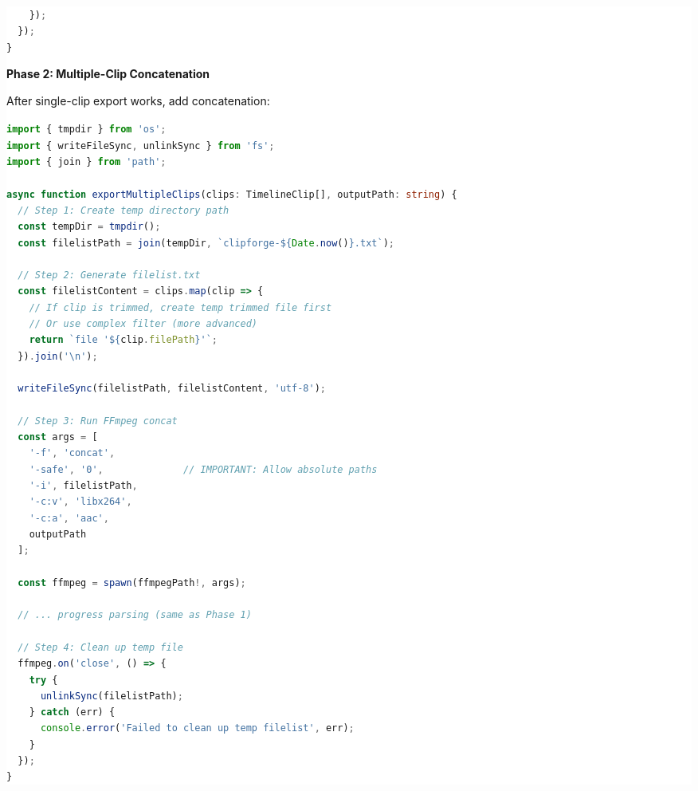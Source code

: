 ```typescript
    });
  });
}
```

**Phase 2: Multiple-Clip Concatenation**

After single-clip export works, add concatenation:

```typescript
import { tmpdir } from 'os';
import { writeFileSync, unlinkSync } from 'fs';
import { join } from 'path';

async function exportMultipleClips(clips: TimelineClip[], outputPath: string) {
  // Step 1: Create temp directory path
  const tempDir = tmpdir();
  const filelistPath = join(tempDir, `clipforge-${Date.now()}.txt`);
  
  // Step 2: Generate filelist.txt
  const filelistContent = clips.map(clip => {
    // If clip is trimmed, create temp trimmed file first
    // Or use complex filter (more advanced)
    return `file '${clip.filePath}'`;
  }).join('\n');
  
  writeFileSync(filelistPath, filelistContent, 'utf-8');
  
  // Step 3: Run FFmpeg concat
  const args = [
    '-f', 'concat',
    '-safe', '0',              // IMPORTANT: Allow absolute paths
    '-i', filelistPath,
    '-c:v', 'libx264',
    '-c:a', 'aac',
    outputPath
  ];
  
  const ffmpeg = spawn(ffmpegPath!, args);
  
  // ... progress parsing (same as Phase 1)
  
  // Step 4: Clean up temp file
  ffmpeg.on('close', () => {
    try {
      unlinkSync(filelistPath);
    } catch (err) {
      console.error('Failed to clean up temp filelist', err);
    }
  });
}
```
